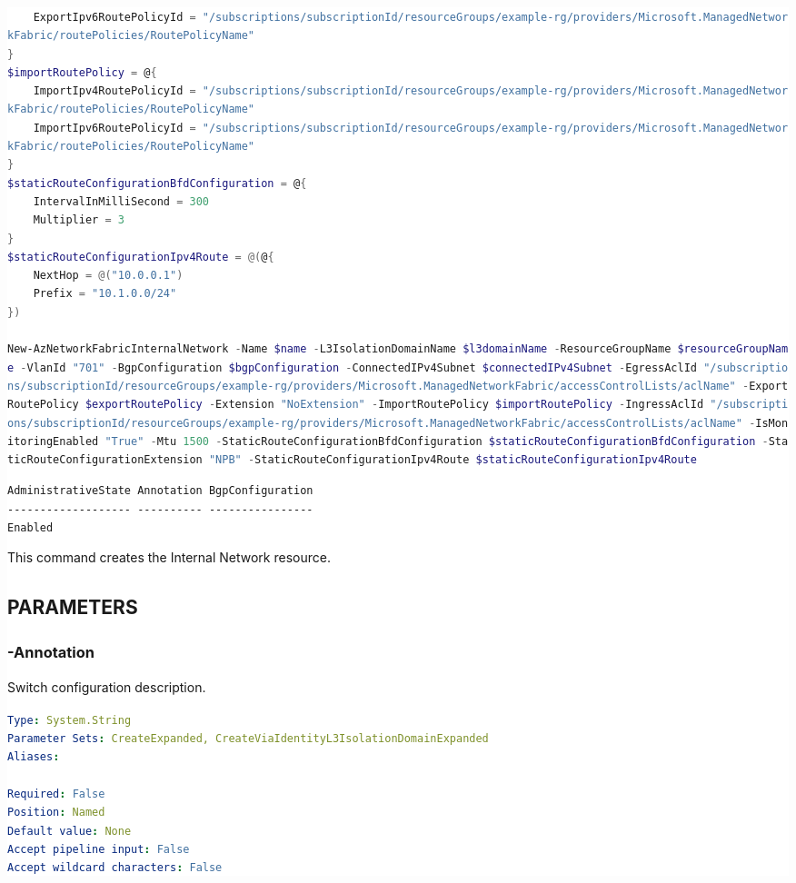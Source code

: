 ```powershell
    ExportIpv6RoutePolicyId = "/subscriptions/subscriptionId/resourceGroups/example-rg/providers/Microsoft.ManagedNetworkFabric/routePolicies/RoutePolicyName"
}
$importRoutePolicy = @{
    ImportIpv4RoutePolicyId = "/subscriptions/subscriptionId/resourceGroups/example-rg/providers/Microsoft.ManagedNetworkFabric/routePolicies/RoutePolicyName"
    ImportIpv6RoutePolicyId = "/subscriptions/subscriptionId/resourceGroups/example-rg/providers/Microsoft.ManagedNetworkFabric/routePolicies/RoutePolicyName"
}
$staticRouteConfigurationBfdConfiguration = @{
    IntervalInMilliSecond = 300
    Multiplier = 3
}
$staticRouteConfigurationIpv4Route = @(@{
    NextHop = @("10.0.0.1")
    Prefix = "10.1.0.0/24"
})

New-AzNetworkFabricInternalNetwork -Name $name -L3IsolationDomainName $l3domainName -ResourceGroupName $resourceGroupName -VlanId "701" -BgpConfiguration $bgpConfiguration -ConnectedIPv4Subnet $connectedIPv4Subnet -EgressAclId "/subscriptions/subscriptionId/resourceGroups/example-rg/providers/Microsoft.ManagedNetworkFabric/accessControlLists/aclName" -ExportRoutePolicy $exportRoutePolicy -Extension "NoExtension" -ImportRoutePolicy $importRoutePolicy -IngressAclId "/subscriptions/subscriptionId/resourceGroups/example-rg/providers/Microsoft.ManagedNetworkFabric/accessControlLists/aclName" -IsMonitoringEnabled "True" -Mtu 1500 -StaticRouteConfigurationBfdConfiguration $staticRouteConfigurationBfdConfiguration -StaticRouteConfigurationExtension "NPB" -StaticRouteConfigurationIpv4Route $staticRouteConfigurationIpv4Route
```

```output
AdministrativeState Annotation BgpConfiguration
------------------- ---------- ----------------
Enabled
```

This command creates the Internal Network resource.

## PARAMETERS

### -Annotation
Switch configuration description.

```yaml
Type: System.String
Parameter Sets: CreateExpanded, CreateViaIdentityL3IsolationDomainExpanded
Aliases:

Required: False
Position: Named
Default value: None
Accept pipeline input: False
Accept wildcard characters: False
```

